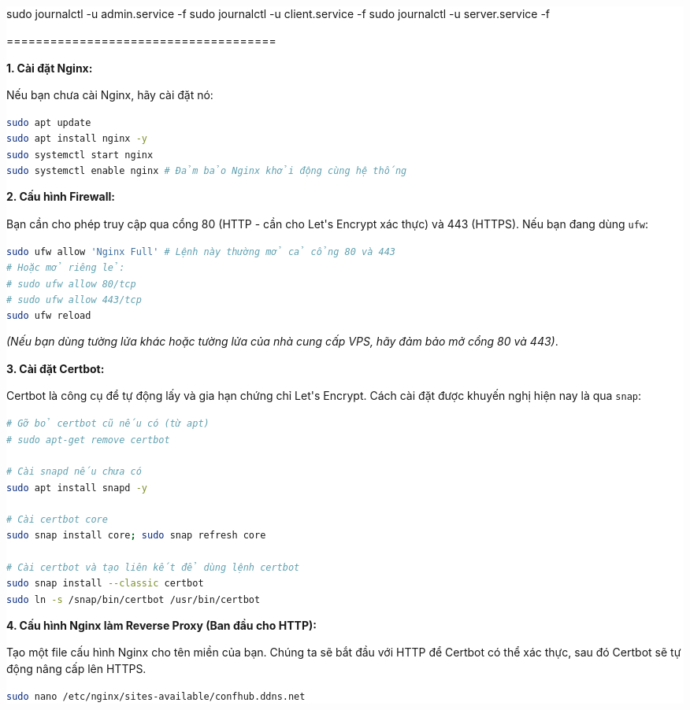
sudo journalctl -u admin.service -f
sudo journalctl -u client.service -f
sudo journalctl -u server.service -f


=====================================

**1. Cài đặt Nginx:**

Nếu bạn chưa cài Nginx, hãy cài đặt nó:

```bash
sudo apt update
sudo apt install nginx -y
sudo systemctl start nginx
sudo systemctl enable nginx # Đảm bảo Nginx khởi động cùng hệ thống
```

**2. Cấu hình Firewall:**

Bạn cần cho phép truy cập qua cổng 80 (HTTP - cần cho Let's Encrypt xác thực) và 443 (HTTPS). Nếu bạn đang dùng `ufw`:

```bash
sudo ufw allow 'Nginx Full' # Lệnh này thường mở cả cổng 80 và 443
# Hoặc mở riêng lẻ:
# sudo ufw allow 80/tcp
# sudo ufw allow 443/tcp
sudo ufw reload
```
*(Nếu bạn dùng tường lửa khác hoặc tường lửa của nhà cung cấp VPS, hãy đảm bảo mở cổng 80 và 443)*.

**3. Cài đặt Certbot:**

Certbot là công cụ để tự động lấy và gia hạn chứng chỉ Let's Encrypt. Cách cài đặt được khuyến nghị hiện nay là qua `snap`:

```bash
# Gỡ bỏ certbot cũ nếu có (từ apt)
# sudo apt-get remove certbot

# Cài snapd nếu chưa có
sudo apt install snapd -y

# Cài certbot core
sudo snap install core; sudo snap refresh core

# Cài certbot và tạo liên kết để dùng lệnh certbot
sudo snap install --classic certbot
sudo ln -s /snap/bin/certbot /usr/bin/certbot
```

**4. Cấu hình Nginx làm Reverse Proxy (Ban đầu cho HTTP):**

Tạo một file cấu hình Nginx cho tên miền của bạn. Chúng ta sẽ bắt đầu với HTTP để Certbot có thể xác thực, sau đó Certbot sẽ tự động nâng cấp lên HTTPS.

```bash
sudo nano /etc/nginx/sites-available/confhub.ddns.net
```
